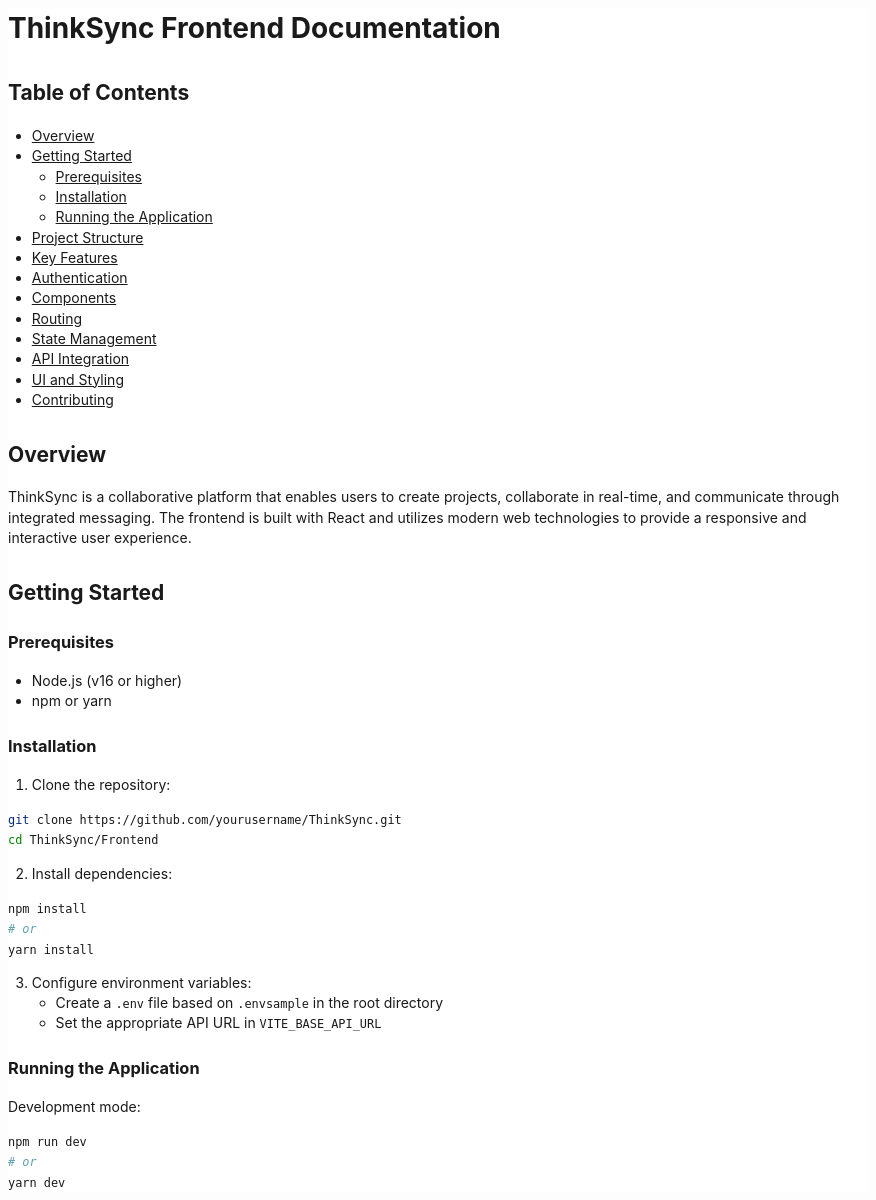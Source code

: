 # ThinkSync Frontend Documentation

## Table of Contents
- [Overview](#overview)
- [Getting Started](#getting-started)
    - [Prerequisites](#prerequisites)
    - [Installation](#installation)
    - [Running the Application](#running-the-application)
- [Project Structure](#project-structure)
- [Key Features](#key-features)
- [Authentication](#authentication)
- [Components](#components)
- [Routing](#routing)
- [State Management](#state-management)
- [API Integration](#api-integration)
- [UI and Styling](#ui-and-styling)
- [Contributing](#contributing)

## Overview
ThinkSync is a collaborative platform that enables users to create projects, collaborate in real-time, and communicate through integrated messaging. The frontend is built with React and utilizes modern web technologies to provide a responsive and interactive user experience.

## Getting Started

### Prerequisites
- Node.js (v16 or higher)
- npm or yarn

### Installation
1. Clone the repository:
```bash
git clone https://github.com/yourusername/ThinkSync.git
cd ThinkSync/Frontend
```

2. Install dependencies:
```bash
npm install
# or
yarn install
```

3. Configure environment variables:
     - Create a `.env` file based on `.envsample` in the root directory
     - Set the appropriate API URL in `VITE_BASE_API_URL`

### Running the Application
Development mode:
```bash
npm run dev
# or
yarn dev
```
